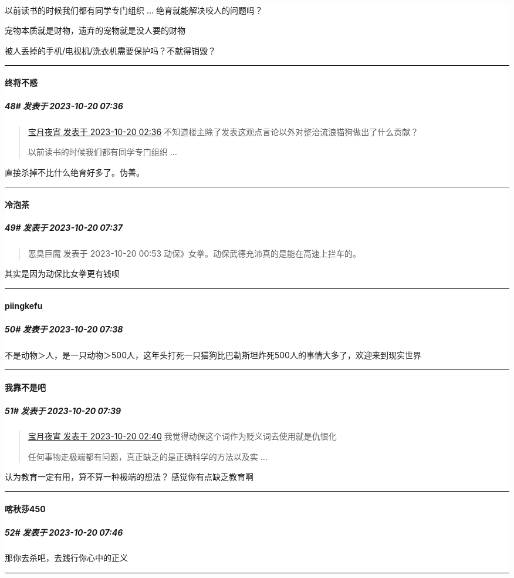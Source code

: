 以前读书的时候我们都有同学专门组织 ...</blockquote>
绝育就能解决咬人的问题吗？

宠物本质就是财物，遗弃的宠物就是没人要的财物

被人丢掉的手机/电视机/洗衣机需要保护吗？不就得销毁？

*****

####  终将不惑  
##### 48#       发表于 2023-10-20 07:36

<blockquote><a href="httphttps://bbs.saraba1st.com/2b/forum.php?mod=redirect&amp;goto=findpost&amp;pid=62770397&amp;ptid=2157352" target="_blank">宝月夜宵 发表于 2023-10-20 02:36</a>
不知道楼主除了发表这观点言论以外对整治流浪猫狗做出了什么贡献？

以前读书的时候我们都有同学专门组织 ...</blockquote>
直接杀掉不比什么绝育好多了。伪善。

*****

####  冷泡茶  
##### 49#       发表于 2023-10-20 07:37

<blockquote>恶臭巨魔 发表于 2023-10-20 00:53
动保》女拳。动保武德充沛真的是能在高速上拦车的。</blockquote>
其实是因为动保比女拳更有钱呗

*****

####  piingkefu  
##### 50#       发表于 2023-10-20 07:38

不是动物＞人，是一只动物＞500人，这年头打死一只猫狗比巴勒斯坦炸死500人的事情大多了，欢迎来到现实世界

*****

####  我靠不是吧  
##### 51#       发表于 2023-10-20 07:39

<blockquote><a href="httphttps://bbs.saraba1st.com/2b/forum.php?mod=redirect&amp;goto=findpost&amp;pid=62770404&amp;ptid=2157352" target="_blank">宝月夜宵 发表于 2023-10-20 02:40</a>
我觉得动保这个词作为贬义词去使用就是仇恨化

任何事物走极端都有问题，真正缺乏的是正确科学的方法以及实 ...</blockquote>
认为教育一定有用，算不算一种极端的想法？
感觉你有点缺乏教育啊

*****

####  喀秋莎450  
##### 52#       发表于 2023-10-20 07:46

那你去杀吧，去践行你心中的正义

*****
